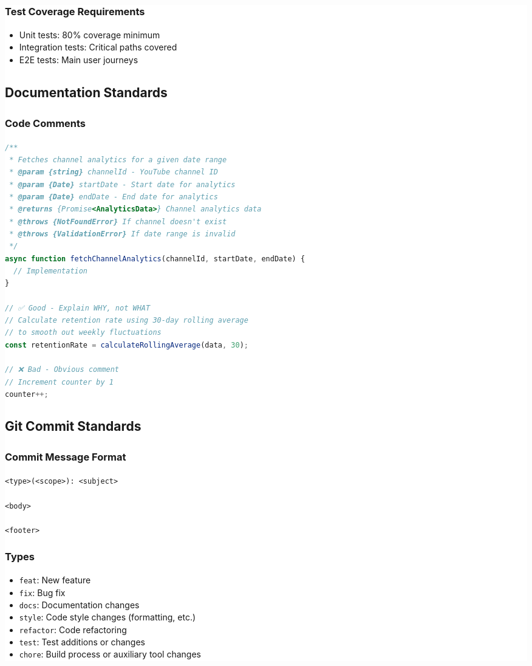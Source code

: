 ### Test Coverage Requirements
- Unit tests: 80% coverage minimum
- Integration tests: Critical paths covered
- E2E tests: Main user journeys

## Documentation Standards

### Code Comments

```javascript
/**
 * Fetches channel analytics for a given date range
 * @param {string} channelId - YouTube channel ID
 * @param {Date} startDate - Start date for analytics
 * @param {Date} endDate - End date for analytics
 * @returns {Promise<AnalyticsData>} Channel analytics data
 * @throws {NotFoundError} If channel doesn't exist
 * @throws {ValidationError} If date range is invalid
 */
async function fetchChannelAnalytics(channelId, startDate, endDate) {
  // Implementation
}

// ✅ Good - Explain WHY, not WHAT
// Calculate retention rate using 30-day rolling average
// to smooth out weekly fluctuations
const retentionRate = calculateRollingAverage(data, 30);

// ❌ Bad - Obvious comment
// Increment counter by 1
counter++;
```

## Git Commit Standards

### Commit Message Format

```
<type>(<scope>): <subject>

<body>

<footer>
```

### Types
- `feat`: New feature
- `fix`: Bug fix
- `docs`: Documentation changes
- `style`: Code style changes (formatting, etc.)
- `refactor`: Code refactoring
- `test`: Test additions or changes
- `chore`: Build process or auxiliary tool changes
